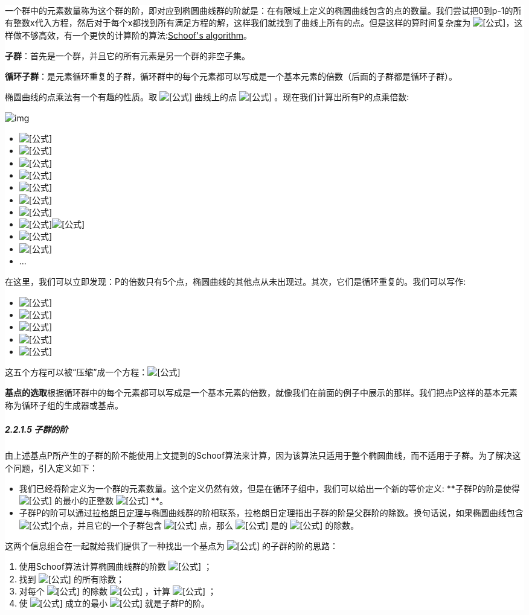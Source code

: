 一个群中的元素数量称为这个群的阶，即对应到椭圆曲线群的阶就是：在有限域上定义的椭圆曲线包含的点的数量。我们尝试把0到p-1的所有整数x代入方程，然后对于每个x都找到所有满足方程的解，这样我们就找到了曲线上所有的点。但是这样的算时间复杂度为 ![[公式]](https://www.zhihu.com/equation?tex=O%28p%29)，这样做不够高效，有一个更快的计算阶的算法:[Schoof's algorithm](https://link.zhihu.com/?target=https%3A//en.wikipedia.org/wiki/Schoof%27s_algorithm)。

**子群**：首先是一个群，并且它的所有元素是另一个群的非空子集。

**循环子群**：是元素循环重复的子群，循环群中的每个元素都可以写成是一个基本元素的倍数（后面的子群都是循环子群）。

椭圆曲线的点乘法有一个有趣的性质。取 ![[公式]](https://www.zhihu.com/equation?tex=y%5E2+%5Cequiv+x%5E3+%2B+2x+%2B+3+%5Cpmod%7B97%7D) 曲线上的点 ![[公式]](https://www.zhihu.com/equation?tex=P+%3D+%283%EF%BC%8C6+%29) 。现在我们计算出所有P的点乘倍数:

![img](https://pic4.zhimg.com/80/v2-99a7f7c31b6fdca1ab0f5e928a383a63_720w.jpg)

- ![[公式]](https://www.zhihu.com/equation?tex=0P+%3D+0)
- ![[公式]](https://www.zhihu.com/equation?tex=1P+%3D+%283%2C+6%29)
- ![[公式]](https://www.zhihu.com/equation?tex=2P+%3D+%2880%2C+10%29)
- ![[公式]](https://www.zhihu.com/equation?tex=3P+%3D+%2880%2C+87%29)
- ![[公式]](https://www.zhihu.com/equation?tex=4P+%3D+%283%2C+91%29)
- ![[公式]](https://www.zhihu.com/equation?tex=5P+%3D+0)
- ![[公式]](https://www.zhihu.com/equation?tex=6P+%3D+%283%2C+6%29)
- ![[公式]](https://www.zhihu.com/equation?tex=7P+%3D+%2880%2C+10%29)![[公式]](https://www.zhihu.com/equation?tex=%285k+%2B+1%29P+%3D+P)
- ![[公式]](https://www.zhihu.com/equation?tex=8P+%3D+%2880%2C+87%29)
- ![[公式]](https://www.zhihu.com/equation?tex=9P+%3D+%283%2C+91%29)
- ...

在这里，我们可以立即发现：P的倍数只有5个点，椭圆曲线的其他点从未出现过。其次，它们是循环重复的。我们可以写作:

- ![[公式]](https://www.zhihu.com/equation?tex=5kP+%3D+0)
- ![[公式]](https://www.zhihu.com/equation?tex=%285k+%2B+1%29P+%3D+P)
- ![[公式]](https://www.zhihu.com/equation?tex=%285k+%2B+2%29P+%3D+2P)
- ![[公式]](https://www.zhihu.com/equation?tex=%285k+%2B+3%29P+%3D+3P)
- ![[公式]](https://www.zhihu.com/equation?tex=%285k+%2B+4%29P+%3D+4P)

这五个方程可以被“压缩”成一个方程：![[公式]](https://www.zhihu.com/equation?tex=kP+%3D+%28k+%5Cbmod%7B5%7D%29P)

**基点的选取**根据循环群中的每个元素都可以写成是一个基本元素的倍数，就像我们在前面的例子中展示的那样。我们把点P这样的基本元素称为循环子组的生成器或基点。

##### 2.2.1.5 子群的阶

由上述基点P所产生的子群的阶不能使用上文提到的Schoof算法来计算，因为该算法只适用于整个椭圆曲线，而不适用于子群。为了解决这个问题，引入定义如下：

- 我们已经将阶定义为一个群的元素数量。这个定义仍然有效，但是在循环子组中，我们可以给出一个新的等价定义: **子群P的阶是使得 ![[公式]](https://www.zhihu.com/equation?tex=nP+%3D+0) 的最小的正整数 ![[公式]](https://www.zhihu.com/equation?tex=n) **。
- 子群P的阶可以通过[拉格朗日定理](https://link.zhihu.com/?target=https%3A//en.wikipedia.org/wiki/Lagrange%27s_theorem_(group_theory))与椭圆曲线群的阶相联系，拉格朗日定理指出子群的阶是父群阶的除数。换句话说，如果椭圆曲线包含 ![[公式]](https://www.zhihu.com/equation?tex=N)个点，并且它的一个子群包含 ![[公式]](https://www.zhihu.com/equation?tex=n) 点，那么 ![[公式]](https://www.zhihu.com/equation?tex=n) 是的 ![[公式]](https://www.zhihu.com/equation?tex=N) 的除数。

这两个信息组合在一起就给我们提供了一种找出一个基点为 ![[公式]](https://www.zhihu.com/equation?tex=P) 的子群的阶的思路：

1. 使用Schoof算法计算椭圆曲线群的阶数 ![[公式]](https://www.zhihu.com/equation?tex=N) ；
2. 找到 ![[公式]](https://www.zhihu.com/equation?tex=N) 的所有除数；
3. 对每个 ![[公式]](https://www.zhihu.com/equation?tex=N) 的除数 ![[公式]](https://www.zhihu.com/equation?tex=n) ，计算 ![[公式]](https://www.zhihu.com/equation?tex=nP) ；
4. 使 ![[公式]](https://www.zhihu.com/equation?tex=nP%3D0) 成立的最小 ![[公式]](https://www.zhihu.com/equation?tex=n) 就是子群P的阶。

